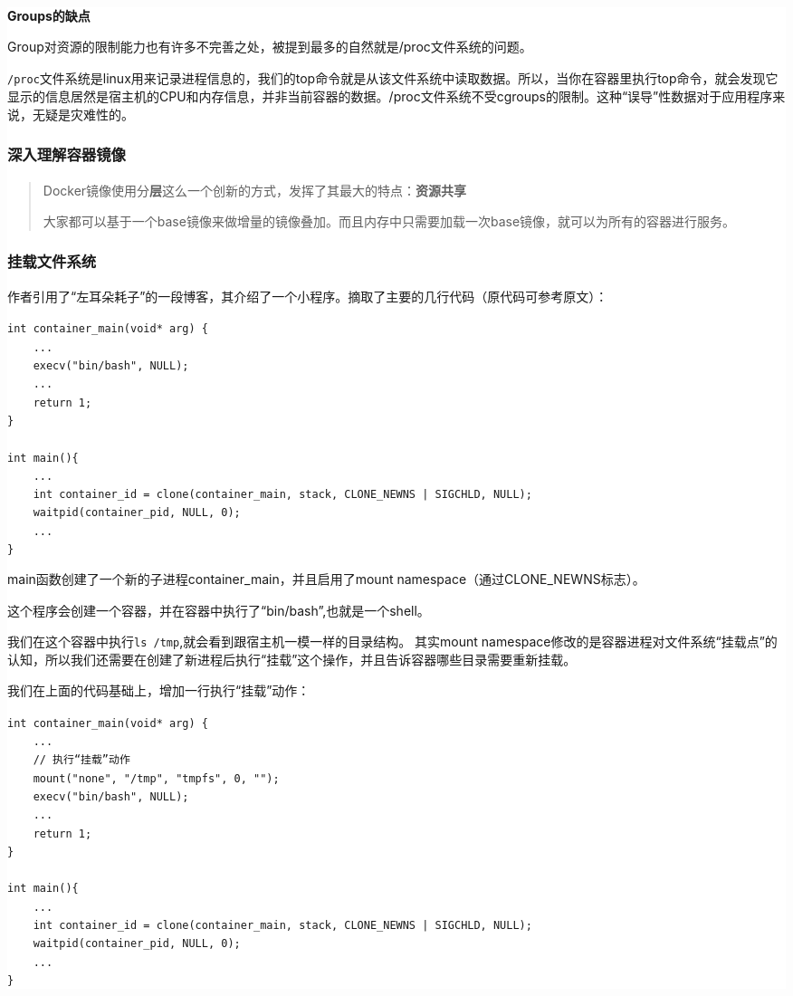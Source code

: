**Groups的缺点**

Group对资源的限制能力也有许多不完善之处，被提到最多的自然就是/proc文件系统的问题。

`/proc`文件系统是linux用来记录进程信息的，我们的top命令就是从该文件系统中读取数据。所以，当你在容器里执行top命令，就会发现它显示的信息居然是宿主机的CPU和内存信息，并非当前容器的数据。/proc文件系统不受cgroups的限制。这种“误导”性数据对于应用程序来说，无疑是灾难性的。

### 深入理解容器镜像

> Docker镜像使用分**层**这么一个创新的方式，发挥了其最大的特点：**资源共享**
>
> 大家都可以基于一个base镜像来做增量的镜像叠加。而且内存中只需要加载一次base镜像，就可以为所有的容器进行服务。

### 挂载文件系统

作者引用了“左耳朵耗子”的一段博客，其介绍了一个小程序。摘取了主要的几行代码（原代码可参考原文）：

```
int container_main(void* arg) {
    ...
    execv("bin/bash", NULL);
    ...
    return 1;
}
​
int main(){
    ...
    int container_id = clone(container_main, stack, CLONE_NEWNS | SIGCHLD, NULL);
    waitpid(container_pid, NULL, 0);
    ...
}
```

main函数创建了一个新的子进程container_main，并且启用了mount namespace（通过CLONE_NEWNS标志）。

这个程序会创建一个容器，并在容器中执行了“bin/bash”,也就是一个shell。

我们在这个容器中执行`ls /tmp`,就会看到跟宿主机一模一样的目录结构。 其实mount namespace修改的是容器进程对文件系统“挂载点”的认知，所以我们还需要在创建了新进程后执行“挂载”这个操作，并且告诉容器哪些目录需要重新挂载。

我们在上面的代码基础上，增加一行执行“挂载”动作：

```
int container_main(void* arg) {
    ...
    // 执行“挂载”动作
    mount("none", "/tmp", "tmpfs", 0, "");
    execv("bin/bash", NULL);
    ...
    return 1;
}
​
int main(){
    ...
    int container_id = clone(container_main, stack, CLONE_NEWNS | SIGCHLD, NULL);
    waitpid(container_pid, NULL, 0);
    ...
}

```
